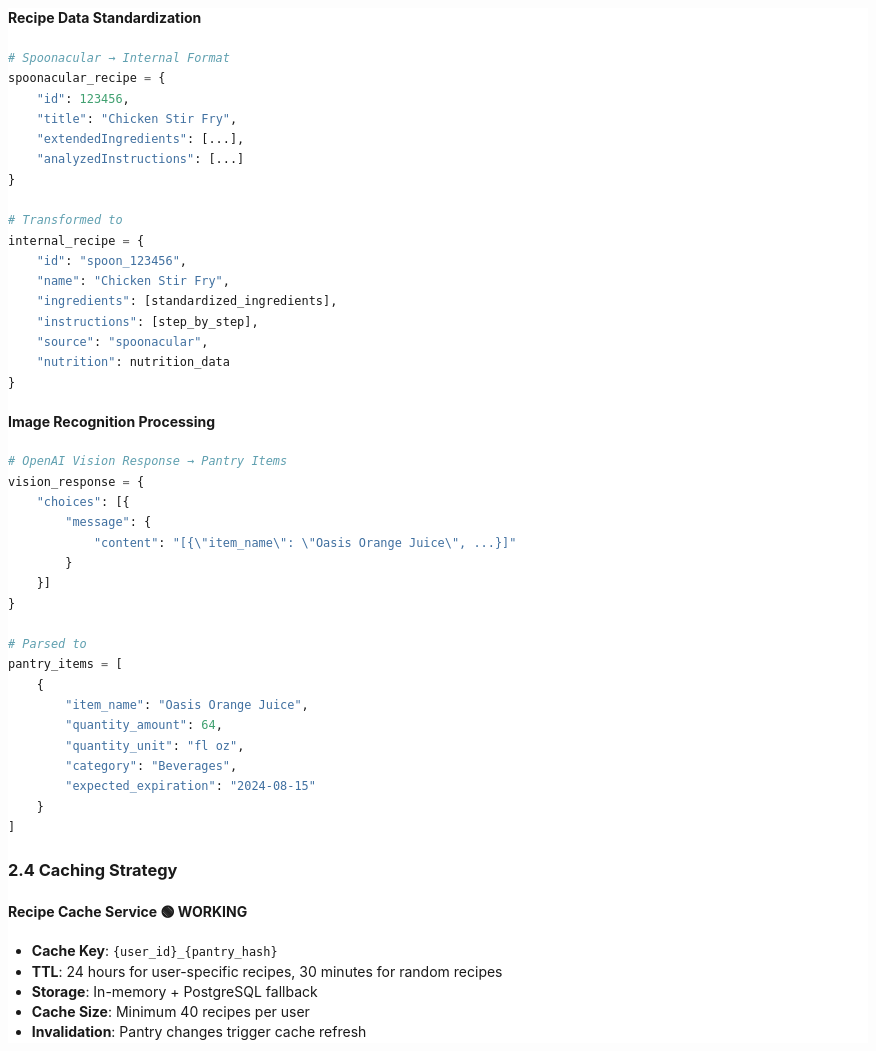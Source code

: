 #### Recipe Data Standardization
```python
# Spoonacular → Internal Format
spoonacular_recipe = {
    "id": 123456,
    "title": "Chicken Stir Fry",
    "extendedIngredients": [...],
    "analyzedInstructions": [...]
}

# Transformed to
internal_recipe = {
    "id": "spoon_123456", 
    "name": "Chicken Stir Fry",
    "ingredients": [standardized_ingredients],
    "instructions": [step_by_step],
    "source": "spoonacular",
    "nutrition": nutrition_data
}
```

#### Image Recognition Processing
```python
# OpenAI Vision Response → Pantry Items
vision_response = {
    "choices": [{
        "message": {
            "content": "[{\"item_name\": \"Oasis Orange Juice\", ...}]"
        }
    }]
}

# Parsed to
pantry_items = [
    {
        "item_name": "Oasis Orange Juice",
        "quantity_amount": 64,
        "quantity_unit": "fl oz", 
        "category": "Beverages",
        "expected_expiration": "2024-08-15"
    }
]
```

### 2.4 Caching Strategy

#### **Recipe Cache Service** 🟢 WORKING
- **Cache Key**: `{user_id}_{pantry_hash}`
- **TTL**: 24 hours for user-specific recipes, 30 minutes for random recipes
- **Storage**: In-memory + PostgreSQL fallback
- **Cache Size**: Minimum 40 recipes per user
- **Invalidation**: Pantry changes trigger cache refresh
